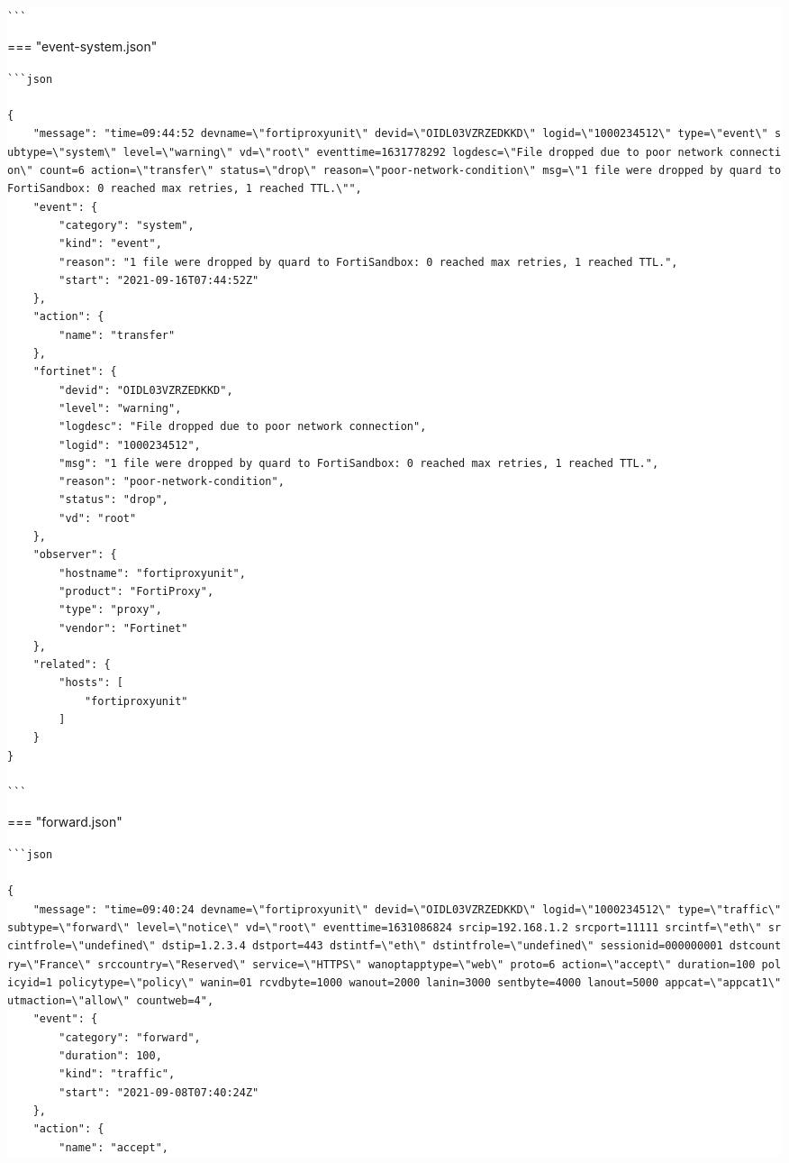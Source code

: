 	```


=== "event-system.json"

    ```json
	
    {
        "message": "time=09:44:52 devname=\"fortiproxyunit\" devid=\"OIDL03VZRZEDKKD\" logid=\"1000234512\" type=\"event\" subtype=\"system\" level=\"warning\" vd=\"root\" eventtime=1631778292 logdesc=\"File dropped due to poor network connection\" count=6 action=\"transfer\" status=\"drop\" reason=\"poor-network-condition\" msg=\"1 file were dropped by quard to FortiSandbox: 0 reached max retries, 1 reached TTL.\"",
        "event": {
            "category": "system",
            "kind": "event",
            "reason": "1 file were dropped by quard to FortiSandbox: 0 reached max retries, 1 reached TTL.",
            "start": "2021-09-16T07:44:52Z"
        },
        "action": {
            "name": "transfer"
        },
        "fortinet": {
            "devid": "OIDL03VZRZEDKKD",
            "level": "warning",
            "logdesc": "File dropped due to poor network connection",
            "logid": "1000234512",
            "msg": "1 file were dropped by quard to FortiSandbox: 0 reached max retries, 1 reached TTL.",
            "reason": "poor-network-condition",
            "status": "drop",
            "vd": "root"
        },
        "observer": {
            "hostname": "fortiproxyunit",
            "product": "FortiProxy",
            "type": "proxy",
            "vendor": "Fortinet"
        },
        "related": {
            "hosts": [
                "fortiproxyunit"
            ]
        }
    }
    	
	```


=== "forward.json"

    ```json
	
    {
        "message": "time=09:40:24 devname=\"fortiproxyunit\" devid=\"OIDL03VZRZEDKKD\" logid=\"1000234512\" type=\"traffic\" subtype=\"forward\" level=\"notice\" vd=\"root\" eventtime=1631086824 srcip=192.168.1.2 srcport=11111 srcintf=\"eth\" srcintfrole=\"undefined\" dstip=1.2.3.4 dstport=443 dstintf=\"eth\" dstintfrole=\"undefined\" sessionid=000000001 dstcountry=\"France\" srccountry=\"Reserved\" service=\"HTTPS\" wanoptapptype=\"web\" proto=6 action=\"accept\" duration=100 policyid=1 policytype=\"policy\" wanin=01 rcvdbyte=1000 wanout=2000 lanin=3000 sentbyte=4000 lanout=5000 appcat=\"appcat1\" utmaction=\"allow\" countweb=4",
        "event": {
            "category": "forward",
            "duration": 100,
            "kind": "traffic",
            "start": "2021-09-08T07:40:24Z"
        },
        "action": {
            "name": "accept",